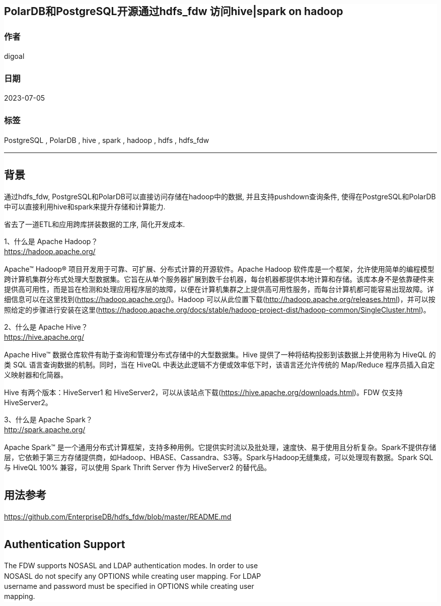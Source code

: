 ## PolarDB和PostgreSQL开源通过hdfs_fdw 访问hive|spark on hadoop   
                                                                        
### 作者                                                  
digoal                                                  
                                                  
### 日期                                                  
2023-07-05                                              
                                                  
### 标签                                                  
PostgreSQL , PolarDB , hive , spark , hadoop , hdfs , hdfs_fdw               
                                                  
----                                                  
                                                  
## 背景        
通过hdfs_fdw, PostgreSQL和PolarDB可以直接访问存储在hadoop中的数据, 并且支持pushdown查询条件, 使得在PostgreSQL和PolarDB中可以直接利用hive和spark来提升存储和计算能力.   
  
省去了一道ETL和应用跨库拼装数据的工序, 简化开发成本.    
  
1、什么是 Apache Hadoop？  
https://hadoop.apache.org/  
  
Apache™ Hadoop® 项目开发用于可靠、可扩展、分布式计算的开源软件。Apache Hadoop 软件库是一个框架，允许使用简单的编程模型跨计算机集群分布式处理大型数据集。它旨在从单个服务器扩展到数千台机器，每台机器都提供本地计算和存储。该库本身不是依靠硬件来提供高可用性，而是旨在检测和处理应用程序层的故障，以便在计算机集群之上提供高可用性服务，而每台计算机都可能容易出现故障。详细信息可以在这里找到(https://hadoop.apache.org/)。Hadoop 可以从此位置下载(http://hadoop.apache.org/releases.html)，并可以按照给定的步骤进行安装在这里(https://hadoop.apache.org/docs/stable/hadoop-project-dist/hadoop-common/SingleCluster.html)。  
  
2、什么是 Apache Hive？  
https://hive.apache.org/  
  
Apache Hive™ 数据仓库软件有助于查询和管理分布式存储中的大型数据集。Hive 提供了一种将结构投影到该数据上并使用称为 HiveQL 的类 SQL 语言查询数据的机制。同时，当在 HiveQL 中表达此逻辑不方便或效率低下时，该语言还允许传统的 Map/Reduce 程序员插入自定义映射器和化简器。  
  
Hive 有两个版本：HiveServer1 和 HiveServer2，可以从该站点下载(https://hive.apache.org/downloads.html)。FDW 仅支持 HiveServer2。  
  
3、什么是 Apache Spark？  
http://spark.apache.org/  
  
Apache Spark™ 是一个通用分布式计算框架，支持多种用例。它提供实时流以及批处理，速度快、易于使用且分析复杂。Spark不提供存储层，它依赖于第三方存储提供商，如Hadoop、HBASE、Cassandra、S3等。Spark与Hadoop无缝集成，可以处理现有数据。Spark SQL 与 HiveQL 100% 兼容，可以使用 Spark Thrift Server 作为 HiveServer2 的替代品。  
  
## 用法参考  
  
https://github.com/EnterpriseDB/hdfs_fdw/blob/master/README.md  
  
Authentication Support  
-----  
  
The FDW supports NOSASL and LDAP authentication modes. In order to use  
NOSASL do not specify any OPTIONS while creating user mapping. For LDAP  
username and password must be specified in OPTIONS while creating user  
mapping.  
  